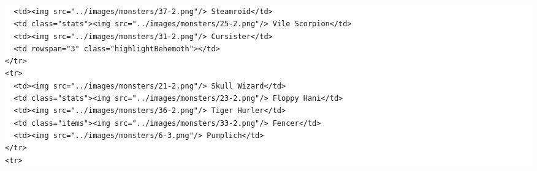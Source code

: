       <td><img src="../images/monsters/37-2.png"/> Steamroid</td>
      <td class="stats"><img src="../images/monsters/25-2.png"/> Vile Scorpion</td>
      <td><img src="../images/monsters/31-2.png"/> Cursister</td>
      <td rowspan="3" class="highlightBehemoth"></td>
    </tr>
    <tr>
      <td><img src="../images/monsters/21-2.png"/> Skull Wizard</td>
      <td class="stats"><img src="../images/monsters/23-2.png"/> Floppy Hani</td>
      <td><img src="../images/monsters/36-2.png"/> Tiger Hurler</td>
      <td class="items"><img src="../images/monsters/33-2.png"/> Fencer</td>
      <td><img src="../images/monsters/6-3.png"/> Pumplich</td>
    </tr>
    <tr>